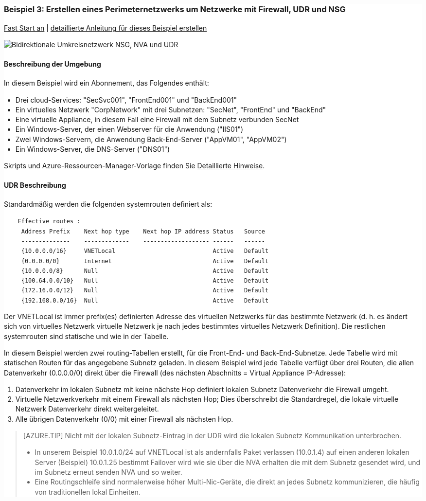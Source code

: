 ### <a name="example-3-build-a-perimeter-network-to-help-protect-networks-with-a-firewall-udr-and-nsg"></a>Beispiel 3: Erstellen eines Perimeternetzwerks um Netzwerke mit Firewall, UDR und NSG
[Fast Start an](#fast-start) | [detaillierte Anleitung für dieses Beispiel erstellen][Example3]

![Bidirektionale Umkreisnetzwerk NSG, NVA und UDR][9]

#### <a name="environment-description"></a>Beschreibung der Umgebung
In diesem Beispiel wird ein Abonnement, das Folgendes enthält:

- Drei cloud-Services: "SecSvc001", "FrontEnd001" und "BackEnd001"
- Ein virtuelles Netzwerk "CorpNetwork" mit drei Subnetzen: "SecNet", "FrontEnd" und "BackEnd"
- Eine virtuelle Appliance, in diesem Fall eine Firewall mit dem Subnetz verbunden SecNet
- Ein Windows-Server, der einen Webserver für die Anwendung ("IIS01")
- Zwei Windows-Servern, die Anwendung Back-End-Server ("AppVM01", "AppVM02")
- Ein Windows-Server, die DNS-Server ("DNS01")

Skripts und Azure-Ressourcen-Manager-Vorlage finden Sie [Detaillierte Hinweise][Example3].

#### <a name="udr-description"></a>UDR Beschreibung
Standardmäßig werden die folgenden systemrouten definiert als:

        Effective routes : 
         Address Prefix    Next hop type    Next hop IP address Status   Source     
         --------------    -------------    ------------------- ------   ------     
         {10.0.0.0/16}     VNETLocal                            Active   Default    
         {0.0.0.0/0}       Internet                             Active   Default    
         {10.0.0.0/8}      Null                                 Active   Default    
         {100.64.0.0/10}   Null                                 Active   Default    
         {172.16.0.0/12}   Null                                 Active   Default    
         {192.168.0.0/16}  Null                                 Active   Default

Der VNETLocal ist immer prefix(es) definierten Adresse des virtuellen Netzwerks für das bestimmte Netzwerk (d. h. es ändert sich von virtuelles Netzwerk virtuelle Netzwerk je nach jedes bestimmtes virtuelles Netzwerk Definition). Die restlichen systemrouten sind statische und wie in der Tabelle.

In diesem Beispiel werden zwei routing-Tabellen erstellt, für die Front-End- und Back-End-Subnetze. Jede Tabelle wird mit statischen Routen für das angegebene Subnetz geladen. In diesem Beispiel wird jede Tabelle verfügt über drei Routen, die allen Datenverkehr (0.0.0.0/0) direkt über die Firewall (des nächsten Abschnitts = Virtual Appliance IP-Adresse):

1. Datenverkehr im lokalen Subnetz mit keine nächste Hop definiert lokalen Subnetz Datenverkehr die Firewall umgeht.
2. Virtuelle Netzwerkverkehr mit einem Firewall als nächsten Hop; Dies überschreibt die Standardregel, die lokale virtuelle Netzwerk Datenverkehr direkt weitergeleitet.
3. Alle übrigen Datenverkehr (0/0) mit einer Firewall als nächsten Hop.

>[AZURE.TIP] Nicht mit der lokalen Subnetz-Eintrag in der UDR wird die lokalen Subnetz Kommunikation unterbrochen. 
> - In unserem Beispiel 10.0.1.0/24 auf VNETLocal ist als andernfalls Paket verlassen (10.0.1.4) auf einen anderen lokalen Server (Beispiel) 10.0.1.25 bestimmt Failover wird wie sie über die NVA erhalten die mit dem Subnetz gesendet wird, und im Subnetz erneut senden NVA und so weiter.
> - Eine Routingschleife sind normalerweise höher Multi-Nic-Geräte, die direkt an jedes Subnetz kommunizieren, die häufig von traditionellen lokal Einheiten. 


[0]: ./media/best-practices-network-security/flowchart.png "Sicherheit Optionen Flussdiagramm"
[1]: ./media/best-practices-network-security/compliancebadges.png "Azure Compliance-Kennzeichen"
[2]: ./media/best-practices-network-security/azuresecurityfeatures.png "Azure-Sicherheitsfeatures"
[3]: ./media/best-practices-network-security/dmzcorporate.png "Eine DMZ in einem Unternehmensnetzwerk"
[4]: ./media/best-practices-network-security/azuresecurityarchitecture.png "Azure-Sicherheitsarchitektur"
[5]: ./media/best-practices-network-security/dmzazure.png "Eine DMZ in Azure Virtual Network"
[6]: ./media/best-practices-network-security/dmzhybrid.png "Hybrid-Netzwerk mit drei Sicherheitsgrenzen"
[7]: ./media/best-practices-network-security/example1design.png "Eingehende DMZ mit NSG"
[8]: ./media/best-practices-network-security/example2design.png "Eingehende DMZ NSG mit NVA"
[9]: ./media/best-practices-network-security/example3design.png "Bidirektionale DMZ NSG, NVA und UDR"
[10]: ./media/best-practices-network-security/example3firewalllogical.png "Logische Ansicht der Firewall-Regeln"
[11]: ./media/best-practices-network-security/example4designoptions.png "DMZ mit NVA hybride Netzwerk verbunden"
[12]: ./media/best-practices-network-security/example4designs2s.png "DMZ mit NVA verbunden mit einem Standort-zu-Standort-VPN"
[13]: ./media/best-practices-network-security/example4networklogical.png "Logisches Netzwerk aus NVA Sicht"
[14]: ./media/best-practices-network-security/example5designoptions.png "DMZ Azure Gateway verbunden zwischen Standorten Hybrid-Netzwerk"
[15]: ./media/best-practices-network-security/example5designs2s.png "DMZ Azure mithilfe von Standort zu Standort VPN Gateway"
[16]: ./media/best-practices-network-security/example6designoptions.png "DMZ Azure Gateway verbunden ExpressRoute hybride Netzwerk"
[17]: ./media/best-practices-network-security/example6designexpressroute.png "DMZ Azure Gateway eine ExpressRoute-Verbindung"
[Example1]: ./virtual-network/virtual-networks-dmz-nsg-asm.md
[Example2]: ./virtual-network/virtual-networks-dmz-nsg-fw-asm.md
[Example3]: ./virtual-network/virtual-networks-dmz-nsg-fw-udr-asm.md
[Example4]: ./virtual-network/virtual-networks-hybrid-s2s-nva-asm.md
[Example5]: ./virtual-network/virtual-networks-hybrid-s2s-agw-asm.md
[Example6]: ./virtual-network/virtual-networks-hybrid-expressroute-asm.md
[Example7]: ./virtual-network/virtual-networks-vnet2vnet-direct-asm.md
[Example8]: ./virtual-network/virtual-networks-vnet2vnet-transit-asm.md